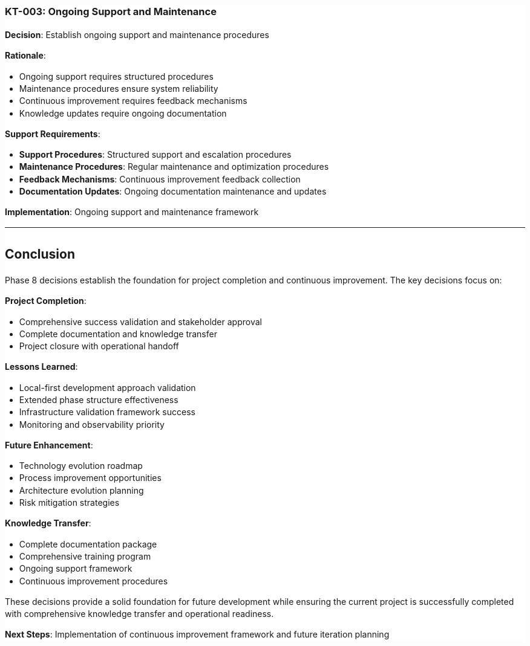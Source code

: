 
### KT-003: Ongoing Support and Maintenance

**Decision**: Establish ongoing support and maintenance procedures

**Rationale**:
- Ongoing support requires structured procedures
- Maintenance procedures ensure system reliability
- Continuous improvement requires feedback mechanisms
- Knowledge updates require ongoing documentation

**Support Requirements**:
- **Support Procedures**: Structured support and escalation procedures
- **Maintenance Procedures**: Regular maintenance and optimization procedures
- **Feedback Mechanisms**: Continuous improvement feedback collection
- **Documentation Updates**: Ongoing documentation maintenance and updates

**Implementation**: Ongoing support and maintenance framework

---

## Conclusion

Phase 8 decisions establish the foundation for project completion and continuous improvement. The key decisions focus on:

**Project Completion**:
- Comprehensive success validation and stakeholder approval
- Complete documentation and knowledge transfer
- Project closure with operational handoff

**Lessons Learned**:
- Local-first development approach validation
- Extended phase structure effectiveness
- Infrastructure validation framework success
- Monitoring and observability priority

**Future Enhancement**:
- Technology evolution roadmap
- Process improvement opportunities
- Architecture evolution planning
- Risk mitigation strategies

**Knowledge Transfer**:
- Complete documentation package
- Comprehensive training program
- Ongoing support framework
- Continuous improvement procedures

These decisions provide a solid foundation for future development while ensuring the current project is successfully completed with comprehensive knowledge transfer and operational readiness.

**Next Steps**: Implementation of continuous improvement framework and future iteration planning
